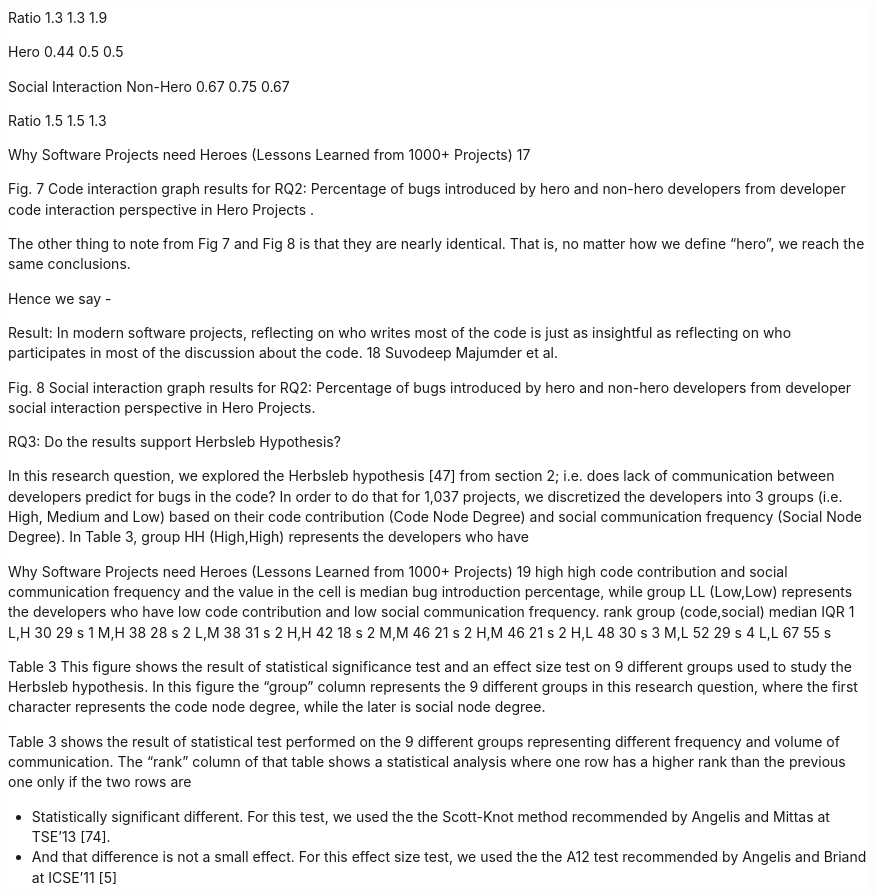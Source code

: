 Ratio 1.3 1.3 1.9

Hero 0.44 0.5 0.5

Social Interaction Non-Hero 0.67 0.75 0.67

Ratio 1.5 1.5 1.3

Why Software Projects need Heroes (Lessons Learned from 1000+ Projects) 17

Fig. 7 Code interaction graph results for RQ2: Percentage of bugs introduced by hero and
non-hero developers from developer code interaction perspective in Hero Projects .

The other thing to note from Fig 7 and Fig 8 is that they are nearly identical. That is, no matter how we define “hero”, we reach the same conclusions.

Hence we say -

Result: In modern software projects, reflecting on who writes most of
the code is just as insightful as reflecting on who participates in most of
the discussion about the code.
18 Suvodeep Majumder et al.

Fig. 8 Social interaction graph results for RQ2: Percentage of bugs introduced by hero and
non-hero developers from developer social interaction perspective in Hero Projects.

RQ3: Do the results support Herbsleb Hypothesis?

In this research question, we explored the Herbsleb hypothesis [47] from section 2; i.e. does lack of communication between developers predict for bugs in
the code? In order to do that for 1,037 projects, we discretized the developers
into 3 groups (i.e. High, Medium and Low) based on their code contribution
(Code Node Degree) and social communication frequency (Social Node Degree). In Table 3, group HH (High,High) represents the developers who have

Why Software Projects need Heroes (Lessons Learned from 1000+ Projects) 19
high high code contribution and social communication frequency and the value
in the cell is median bug introduction percentage, while group LL (Low,Low)
represents the developers who have low code contribution and low social communication frequency.
rank group (code,social) median IQR
1 L,H 30 29 s
1 M,H 38 28 s
2 L,M 38 31 s
2 H,H 42 18 s
2 M,M 46 21 s
2 H,M 46 21 s
2 H,L 48 30 s
3 M,L 52 29 s
4 L,L 67 55 s

Table 3 This figure shows the result of statistical significance test and an effect size test
on 9 different groups used to study the Herbsleb hypothesis. In this figure the “group”
column represents the 9 different groups in this research question, where the first character
represents the code node degree, while the later is social node degree.

Table 3 shows the result of statistical test performed on the 9 different
groups representing different frequency and volume of communication. The
“rank” column of that table shows a statistical analysis where one row has a
higher rank than the previous one only if the two rows are
- Statistically significant different. For this test, we used the the Scott-Knot
method recommended by Angelis and Mittas at TSE’13 [74].
- And that difference is not a small effect. For this effect size test, we used
the the A12 test recommended by Angelis and Briand at ICSE’11 [5]
